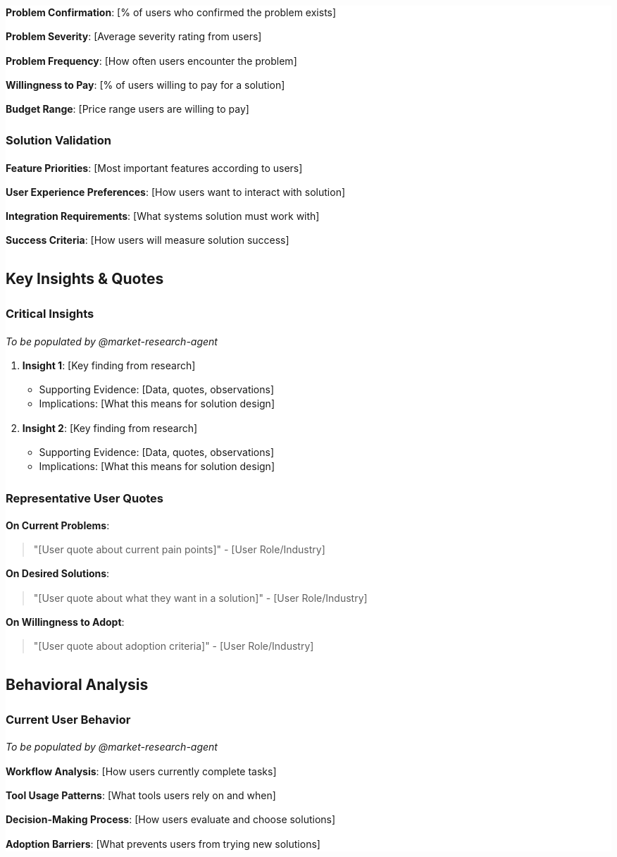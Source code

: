**Problem Confirmation**: [% of users who confirmed the problem exists]

**Problem Severity**: [Average severity rating from users]

**Problem Frequency**: [How often users encounter the problem]

**Willingness to Pay**: [% of users willing to pay for a solution]

**Budget Range**: [Price range users are willing to pay]

### Solution Validation

**Feature Priorities**: [Most important features according to users]

**User Experience Preferences**: [How users want to interact with solution]

**Integration Requirements**: [What systems solution must work with]

**Success Criteria**: [How users will measure solution success]

## Key Insights & Quotes

### Critical Insights
*To be populated by @market-research-agent*

1. **Insight 1**: [Key finding from research]
   - Supporting Evidence: [Data, quotes, observations]
   - Implications: [What this means for solution design]

2. **Insight 2**: [Key finding from research]
   - Supporting Evidence: [Data, quotes, observations]
   - Implications: [What this means for solution design]

### Representative User Quotes

**On Current Problems**:
> "[User quote about current pain points]" - [User Role/Industry]

**On Desired Solutions**:
> "[User quote about what they want in a solution]" - [User Role/Industry]

**On Willingness to Adopt**:
> "[User quote about adoption criteria]" - [User Role/Industry]

## Behavioral Analysis

### Current User Behavior
*To be populated by @market-research-agent*

**Workflow Analysis**: [How users currently complete tasks]

**Tool Usage Patterns**: [What tools users rely on and when]

**Decision-Making Process**: [How users evaluate and choose solutions]

**Adoption Barriers**: [What prevents users from trying new solutions]
